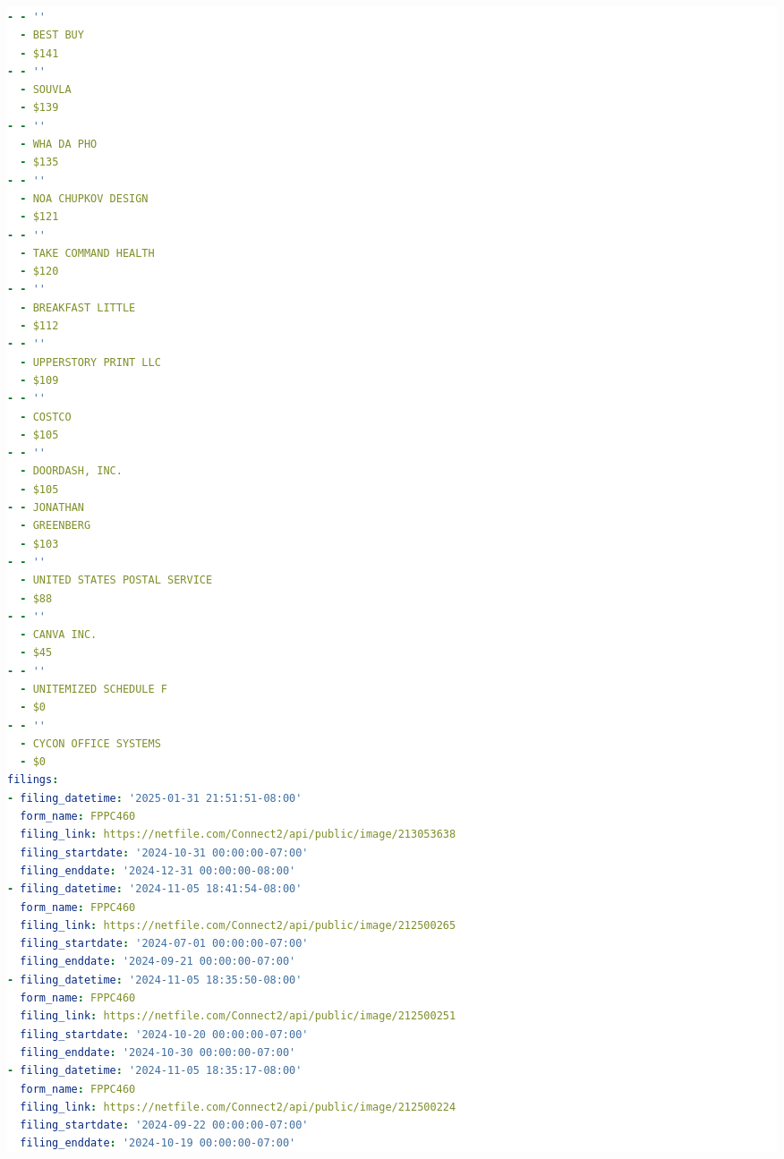 ```yaml
- - ''
  - BEST BUY
  - $141
- - ''
  - SOUVLA
  - $139
- - ''
  - WHA DA PHO
  - $135
- - ''
  - NOA CHUPKOV DESIGN
  - $121
- - ''
  - TAKE COMMAND HEALTH
  - $120
- - ''
  - BREAKFAST LITTLE
  - $112
- - ''
  - UPPERSTORY PRINT LLC
  - $109
- - ''
  - COSTCO
  - $105
- - ''
  - DOORDASH, INC.
  - $105
- - JONATHAN
  - GREENBERG
  - $103
- - ''
  - UNITED STATES POSTAL SERVICE
  - $88
- - ''
  - CANVA INC.
  - $45
- - ''
  - UNITEMIZED SCHEDULE F
  - $0
- - ''
  - CYCON OFFICE SYSTEMS
  - $0
filings:
- filing_datetime: '2025-01-31 21:51:51-08:00'
  form_name: FPPC460
  filing_link: https://netfile.com/Connect2/api/public/image/213053638
  filing_startdate: '2024-10-31 00:00:00-07:00'
  filing_enddate: '2024-12-31 00:00:00-08:00'
- filing_datetime: '2024-11-05 18:41:54-08:00'
  form_name: FPPC460
  filing_link: https://netfile.com/Connect2/api/public/image/212500265
  filing_startdate: '2024-07-01 00:00:00-07:00'
  filing_enddate: '2024-09-21 00:00:00-07:00'
- filing_datetime: '2024-11-05 18:35:50-08:00'
  form_name: FPPC460
  filing_link: https://netfile.com/Connect2/api/public/image/212500251
  filing_startdate: '2024-10-20 00:00:00-07:00'
  filing_enddate: '2024-10-30 00:00:00-07:00'
- filing_datetime: '2024-11-05 18:35:17-08:00'
  form_name: FPPC460
  filing_link: https://netfile.com/Connect2/api/public/image/212500224
  filing_startdate: '2024-09-22 00:00:00-07:00'
  filing_enddate: '2024-10-19 00:00:00-07:00'
```